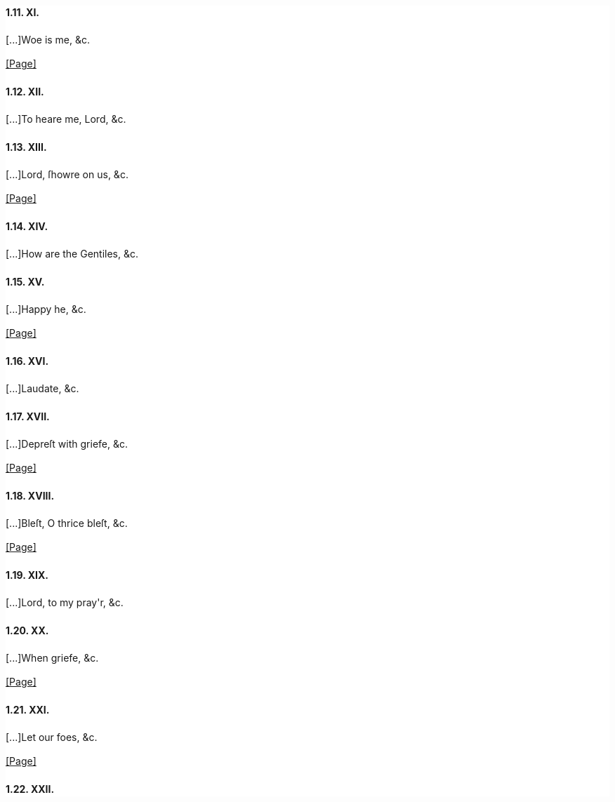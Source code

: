 #### 1.11. XI.

[...]Woe is me, &c.

[[Page]](http://eebo.chadwyck.com/downloadtiff?vid=99539&page=55)

#### 1.12. XII.

[...]To heare me, Lord, &c.

#### 1.13. XIII.

[...]Lord, ſhowre on us, &c.

[[Page]](http://eebo.chadwyck.com/downloadtiff?vid=99539&page=55)

#### 1.14. XIV.

[...]How are the Gentiles, &c.

#### 1.15. XV.

[...]Happy he, &c.

[[Page]](http://eebo.chadwyck.com/downloadtiff?vid=99539&page=56)

#### 1.16. XVI.

[...]Laudate, &c.

#### 1.17. XVII.

[...]Depreſt with griefe, &c.

[[Page]](http://eebo.chadwyck.com/downloadtiff?vid=99539&page=56)

#### 1.18. XVIII.

[...]Bleſt, O thrice bleſt, &c.

[[Page]](http://eebo.chadwyck.com/downloadtiff?vid=99539&page=57)

#### 1.19. XIX.

[...]Lord, to my pray'r, &c.

#### 1.20. XX.

[...]When griefe, &c.

[[Page]](http://eebo.chadwyck.com/downloadtiff?vid=99539&page=57)

#### 1.21. XXI.

[...]Let our foes, &c.

[[Page]](http://eebo.chadwyck.com/downloadtiff?vid=99539&page=58)

#### 1.22. XXII.
